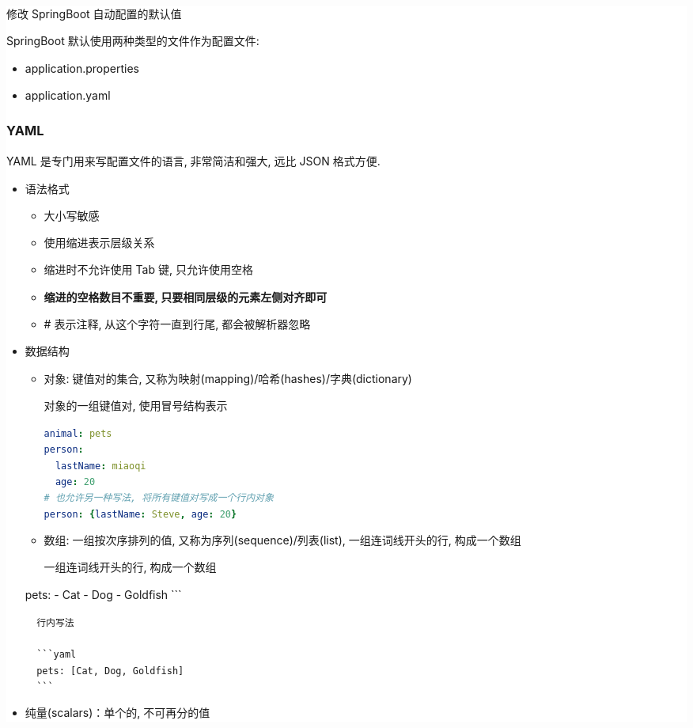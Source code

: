 修改 SpringBoot 自动配置的默认值

SpringBoot 默认使用两种类型的文件作为配置文件: 

* application.properties

* application.yaml

### YAML

YAML 是专门用来写配置文件的语言, 非常简洁和强大, 远比 JSON 格式方便. 

* 语法格式

    * 大小写敏感

    * 使用缩进表示层级关系

    * 缩进时不允许使用 Tab 键, 只允许使用空格

    * **缩进的空格数目不重要, 只要相同层级的元素左侧对齐即可**

    * \# 表示注释, 从这个字符一直到行尾, 都会被解析器忽略

* 数据结构

    * 对象: 键值对的集合, 又称为映射(mapping)/哈希(hashes)/字典(dictionary)

        对象的一组键值对, 使用冒号结构表示
    
        ```yaml
        animal: pets
        person: 
          lastName: miaoqi
          age: 20
        # 也允许另一种写法, 将所有键值对写成一个行内对象
        person: {lastName: Steve, age: 20}
        ```
        
    * 数组: 一组按次序排列的值, 又称为序列(sequence)/列表(list), 一组连词线开头的行, 构成一个数组
    
        一组连词线开头的行, 构成一个数组
    
        ```yaml
    pets: 
          - Cat
          - Dog
          - Goldfish
        ```
        
        行内写法
        
        ```yaml
        pets: [Cat, Dog, Goldfish]
        ```
    
      
    
* 纯量(scalars)：单个的, 不可再分的值
  